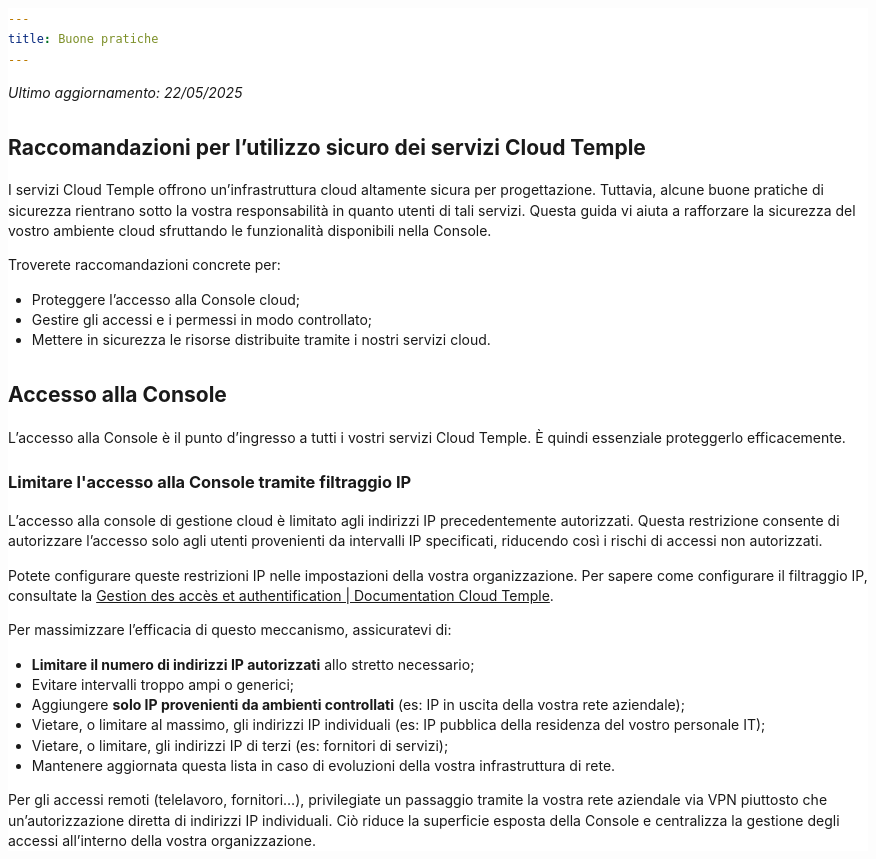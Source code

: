```yaml
---
title: Buone pratiche
---
```


*Ultimo aggiornamento: 22/05/2025*

## Raccomandazioni per l’utilizzo sicuro dei servizi Cloud Temple

I servizi Cloud Temple offrono un’infrastruttura cloud altamente sicura per progettazione. Tuttavia, alcune buone pratiche di sicurezza rientrano sotto la vostra responsabilità in quanto utenti di tali servizi. Questa guida vi aiuta a rafforzare la sicurezza del vostro ambiente cloud sfruttando le funzionalità disponibili nella Console.

Troverete raccomandazioni concrete per:

- Proteggere l’accesso alla Console cloud;
- Gestire gli accessi e i permessi in modo controllato;
- Mettere in sicurezza le risorse distribuite tramite i nostri servizi cloud.

## Accesso alla Console

L’accesso alla Console è il punto d’ingresso a tutti i vostri servizi Cloud Temple. È quindi essenziale proteggerlo efficacemente.  

### Limitare l'accesso alla Console tramite filtraggio IP

L’accesso alla console di gestione cloud è limitato agli indirizzi IP precedentemente autorizzati. Questa restrizione consente di autorizzare l’accesso solo agli utenti provenienti da intervalli IP specificati, riducendo così i rischi di accessi non autorizzati.

Potete configurare queste restrizioni IP nelle impostazioni della vostra organizzazione. Per sapere come configurare il filtraggio IP, consultate la [Gestion des accès et authentification | Documentation Cloud Temple](../../console/iam/quickstart?_highlight=*facteur#gestion-des-acc%C3%A8s-et-authentification).

Per massimizzare l’efficacia di questo meccanismo, assicuratevi di:

- **Limitare il numero di indirizzi IP autorizzati** allo stretto necessario;
- Evitare intervalli troppo ampi o generici;
- Aggiungere **solo IP provenienti da ambienti controllati** (es: IP in uscita della vostra rete aziendale);
- Vietare, o limitare al massimo, gli indirizzi IP individuali (es: IP pubblica della residenza del vostro personale IT);
- Vietare, o limitare, gli indirizzi IP di terzi (es: fornitori di servizi);
- Mantenere aggiornata questa lista in caso di evoluzioni della vostra infrastruttura di rete.

Per gli accessi remoti (telelavoro, fornitori…), privilegiate un passaggio tramite la vostra rete aziendale via VPN piuttosto che un’autorizzazione diretta di indirizzi IP individuali. Ciò riduce la superficie esposta della Console e centralizza la gestione degli accessi all’interno della vostra organizzazione.
